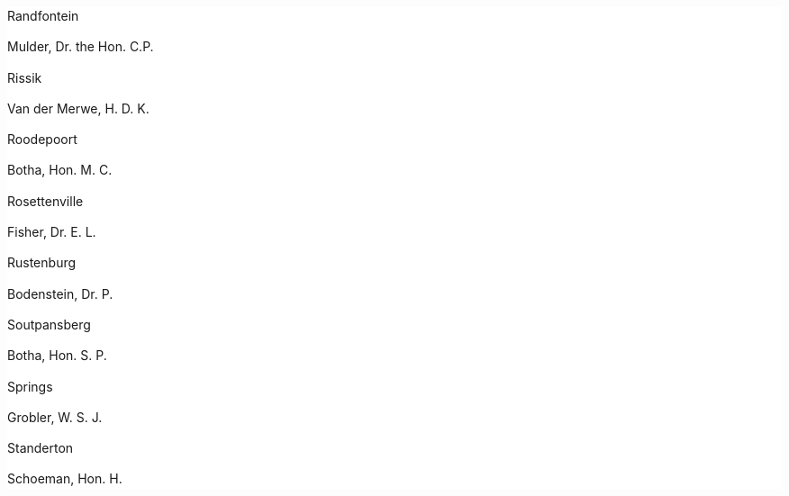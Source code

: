 <tr>

<td><p>Randfontein</p></td>

<td><p>Mulder, Dr. the Hon. C.P.</p></td>

</tr>

<tr>

<td><p>Rissik</p></td>

<td><p>Van der Merwe, H. D. K.</p></td>

</tr>

<tr>

<td><p>Roodepoort</p></td>

<td><p>Botha, Hon. M. C.</p></td>

</tr>

<tr>

<td><p>Rosettenville</p></td>

<td><p>Fisher, Dr. E. L.</p></td>

</tr>

<tr>

<td><p>Rustenburg</p></td>

<td><p>Bodenstein, Dr. P.</p></td>

</tr>

<tr>

<td><p>Soutpansberg</p></td>

<td><p>Botha, Hon. S. P.</p></td>

</tr>

<tr>

<td><p>Springs</p></td>

<td><p>Grobler, W. S. J.</p></td>

</tr>

<tr>

<td><p>Standerton</p></td>

<td><p>Schoeman, Hon. H.</p></td>

</tr>

<tr>
